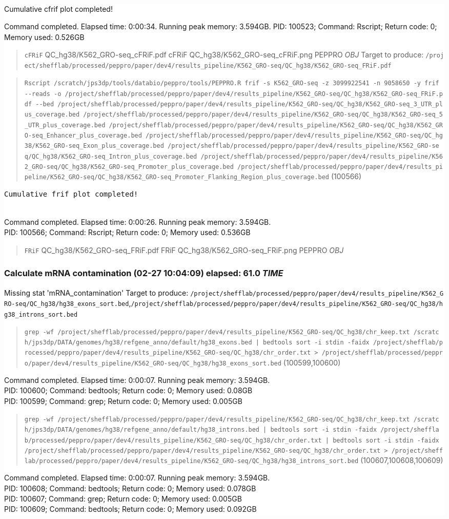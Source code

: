 Cumulative cfrif plot completed!

</pre>
Command completed. Elapsed time: 0:00:34. Running peak memory: 3.594GB.  
  PID: 100523;	Command: Rscript;	Return code: 0;	Memory used: 0.526GB

> `cFRiF`	QC_hg38/K562_GRO-seq_cFRiF.pdf	cFRiF	QC_hg38/K562_GRO-seq_cFRiF.png	PEPPRO	_OBJ_
Target to produce: `/project/shefflab/processed/peppro/paper/dev4/results_pipeline/K562_GRO-seq/QC_hg38/K562_GRO-seq_FRiF.pdf`  

> `Rscript /scratch/jps3dp/tools/databio/peppro/tools/PEPPRO.R frif -s K562_GRO-seq -z 3099922541 -n 9058650 -y frif --reads -o /project/shefflab/processed/peppro/paper/dev4/results_pipeline/K562_GRO-seq/QC_hg38/K562_GRO-seq_FRiF.pdf --bed /project/shefflab/processed/peppro/paper/dev4/results_pipeline/K562_GRO-seq/QC_hg38/K562_GRO-seq_3_UTR_plus_coverage.bed /project/shefflab/processed/peppro/paper/dev4/results_pipeline/K562_GRO-seq/QC_hg38/K562_GRO-seq_5_UTR_plus_coverage.bed /project/shefflab/processed/peppro/paper/dev4/results_pipeline/K562_GRO-seq/QC_hg38/K562_GRO-seq_Enhancer_plus_coverage.bed /project/shefflab/processed/peppro/paper/dev4/results_pipeline/K562_GRO-seq/QC_hg38/K562_GRO-seq_Exon_plus_coverage.bed /project/shefflab/processed/peppro/paper/dev4/results_pipeline/K562_GRO-seq/QC_hg38/K562_GRO-seq_Intron_plus_coverage.bed /project/shefflab/processed/peppro/paper/dev4/results_pipeline/K562_GRO-seq/QC_hg38/K562_GRO-seq_Promoter_plus_coverage.bed /project/shefflab/processed/peppro/paper/dev4/results_pipeline/K562_GRO-seq/QC_hg38/K562_GRO-seq_Promoter_Flanking_Region_plus_coverage.bed` (100566)
<pre>
Cumulative frif plot completed!

</pre>
Command completed. Elapsed time: 0:00:26. Running peak memory: 3.594GB.  
  PID: 100566;	Command: Rscript;	Return code: 0;	Memory used: 0.536GB

> `FRiF`	QC_hg38/K562_GRO-seq_FRiF.pdf	FRiF	QC_hg38/K562_GRO-seq_FRiF.png	PEPPRO	_OBJ_

### Calculate mRNA contamination (02-27 10:04:09) elapsed: 61.0 _TIME_

Missing stat 'mRNA_contamination'
Target to produce: `/project/shefflab/processed/peppro/paper/dev4/results_pipeline/K562_GRO-seq/QC_hg38/hg38_exons_sort.bed`,`/project/shefflab/processed/peppro/paper/dev4/results_pipeline/K562_GRO-seq/QC_hg38/hg38_introns_sort.bed`  

> `grep -wf /project/shefflab/processed/peppro/paper/dev4/results_pipeline/K562_GRO-seq/QC_hg38/chr_keep.txt /scratch/jps3dp/DATA/genomes/hg38/refgene_anno/default/hg38_exons.bed | bedtools sort -i stdin -faidx /project/shefflab/processed/peppro/paper/dev4/results_pipeline/K562_GRO-seq/QC_hg38/chr_order.txt > /project/shefflab/processed/peppro/paper/dev4/results_pipeline/K562_GRO-seq/QC_hg38/hg38_exons_sort.bed` (100599,100600)
<pre>
</pre>
Command completed. Elapsed time: 0:00:07. Running peak memory: 3.594GB.  
  PID: 100600;	Command: bedtools;	Return code: 0;	Memory used: 0.08GB  
  PID: 100599;	Command: grep;	Return code: 0;	Memory used: 0.005GB


> `grep -wf /project/shefflab/processed/peppro/paper/dev4/results_pipeline/K562_GRO-seq/QC_hg38/chr_keep.txt /scratch/jps3dp/DATA/genomes/hg38/refgene_anno/default/hg38_introns.bed | bedtools sort -i stdin -faidx /project/shefflab/processed/peppro/paper/dev4/results_pipeline/K562_GRO-seq/QC_hg38/chr_order.txt | bedtools sort -i stdin -faidx /project/shefflab/processed/peppro/paper/dev4/results_pipeline/K562_GRO-seq/QC_hg38/chr_order.txt > /project/shefflab/processed/peppro/paper/dev4/results_pipeline/K562_GRO-seq/QC_hg38/hg38_introns_sort.bed` (100607,100608,100609)
<pre>
</pre>
Command completed. Elapsed time: 0:00:07. Running peak memory: 3.594GB.  
  PID: 100608;	Command: bedtools;	Return code: 0;	Memory used: 0.078GB  
  PID: 100607;	Command: grep;	Return code: 0;	Memory used: 0.005GB  
  PID: 100609;	Command: bedtools;	Return code: 0;	Memory used: 0.092GB
